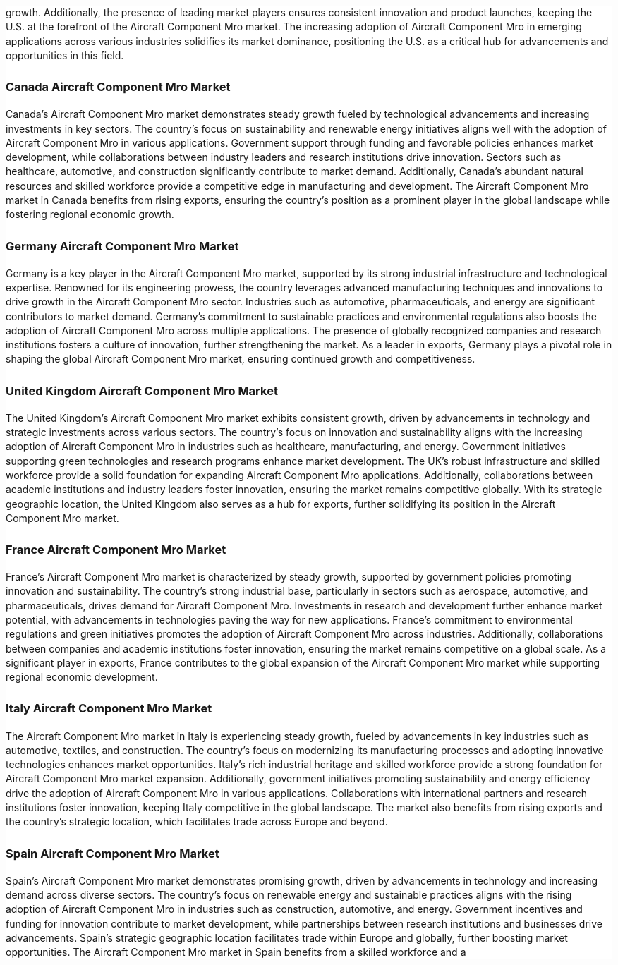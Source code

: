 growth. Additionally, the presence of leading market players ensures consistent innovation and product launches, keeping the U.S. at the forefront of the Aircraft Component Mro market. The increasing adoption of Aircraft Component Mro in emerging applications across various industries solidifies its market dominance, positioning the U.S. as a critical hub for advancements and opportunities in this field.</p><h3>Canada Aircraft Component Mro Market</h3><p>Canada&rsquo;s Aircraft Component Mro market demonstrates steady growth fueled by technological advancements and increasing investments in key sectors. The country&rsquo;s focus on sustainability and renewable energy initiatives aligns well with the adoption of Aircraft Component Mro in various applications. Government support through funding and favorable policies enhances market development, while collaborations between industry leaders and research institutions drive innovation. Sectors such as healthcare, automotive, and construction significantly contribute to market demand. Additionally, Canada&rsquo;s abundant natural resources and skilled workforce provide a competitive edge in manufacturing and development. The Aircraft Component Mro market in Canada benefits from rising exports, ensuring the country&rsquo;s position as a prominent player in the global landscape while fostering regional economic growth.</p><h3>Germany Aircraft Component Mro Market</h3><p>Germany is a key player in the Aircraft Component Mro market, supported by its strong industrial infrastructure and technological expertise. Renowned for its engineering prowess, the country leverages advanced manufacturing techniques and innovations to drive growth in the Aircraft Component Mro sector. Industries such as automotive, pharmaceuticals, and energy are significant contributors to market demand. Germany&rsquo;s commitment to sustainable practices and environmental regulations also boosts the adoption of Aircraft Component Mro across multiple applications. The presence of globally recognized companies and research institutions fosters a culture of innovation, further strengthening the market. As a leader in exports, Germany plays a pivotal role in shaping the global Aircraft Component Mro market, ensuring continued growth and competitiveness.</p><h3>United Kingdom Aircraft Component Mro Market</h3><p>The United Kingdom&rsquo;s Aircraft Component Mro market exhibits consistent growth, driven by advancements in technology and strategic investments across various sectors. The country&rsquo;s focus on innovation and sustainability aligns with the increasing adoption of Aircraft Component Mro in industries such as healthcare, manufacturing, and energy. Government initiatives supporting green technologies and research programs enhance market development. The UK&rsquo;s robust infrastructure and skilled workforce provide a solid foundation for expanding Aircraft Component Mro applications. Additionally, collaborations between academic institutions and industry leaders foster innovation, ensuring the market remains competitive globally. With its strategic geographic location, the United Kingdom also serves as a hub for exports, further solidifying its position in the Aircraft Component Mro market.</p><h3>France Aircraft Component Mro Market</h3><p>France&rsquo;s Aircraft Component Mro market is characterized by steady growth, supported by government policies promoting innovation and sustainability. The country&rsquo;s strong industrial base, particularly in sectors such as aerospace, automotive, and pharmaceuticals, drives demand for Aircraft Component Mro. Investments in research and development further enhance market potential, with advancements in technologies paving the way for new applications. France&rsquo;s commitment to environmental regulations and green initiatives promotes the adoption of Aircraft Component Mro across industries. Additionally, collaborations between companies and academic institutions foster innovation, ensuring the market remains competitive on a global scale. As a significant player in exports, France contributes to the global expansion of the Aircraft Component Mro market while supporting regional economic development.</p><h3>Italy Aircraft Component Mro Market</h3><p>The Aircraft Component Mro market in Italy is experiencing steady growth, fueled by advancements in key industries such as automotive, textiles, and construction. The country&rsquo;s focus on modernizing its manufacturing processes and adopting innovative technologies enhances market opportunities. Italy&rsquo;s rich industrial heritage and skilled workforce provide a strong foundation for Aircraft Component Mro market expansion. Additionally, government initiatives promoting sustainability and energy efficiency drive the adoption of Aircraft Component Mro in various applications. Collaborations with international partners and research institutions foster innovation, keeping Italy competitive in the global landscape. The market also benefits from rising exports and the country&rsquo;s strategic location, which facilitates trade across Europe and beyond.</p><h3>Spain Aircraft Component Mro Market</h3><p>Spain&rsquo;s Aircraft Component Mro market demonstrates promising growth, driven by advancements in technology and increasing demand across diverse sectors. The country&rsquo;s focus on renewable energy and sustainable practices aligns with the rising adoption of Aircraft Component Mro in industries such as construction, automotive, and energy. Government incentives and funding for innovation contribute to market development, while partnerships between research institutions and businesses drive advancements. Spain&rsquo;s strategic geographic location facilitates trade within Europe and globally, further boosting market opportunities. The Aircraft Component Mro market in Spain benefits from a skilled workforce and a